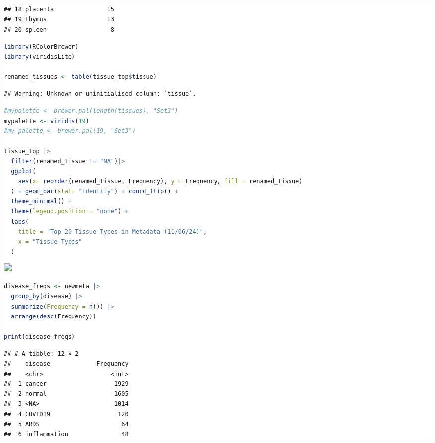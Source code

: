     ## 18 placenta               15
    ## 19 thymus                 13
    ## 20 spleen                  8

``` r
library(RColorBrewer)
library(viridisLite)
 
renamed_tissues <- table(tissue_top$tissue)
```

    ## Warning: Unknown or uninitialised column: `tissue`.

``` r
#mypalette <- brewer.pal(length(tissues), "Set3")
mypalette <- viridis(19)
#my_palette <- brewer.pal(19, "Set3")

tissue_top |>
  filter(renamed_tissue != "NA")|>
  ggplot(
    aes(x= reorder(renamed_tissue, Frequency), y = Frequency, fill = renamed_tissue)
  ) + geom_bar(stat= "identity") + coord_flip() +
  theme_minimal() +
  theme(legend.position = "none") +
  labs(
    title = "Top 20 Tissue Types in Metadata (11/06/24)",
    x = "Tissue Types"
  )
```

![](hickey_fall24_files/figure-gfm/unnamed-chunk-5-1.png)

``` r
disease_freqs <- newmeta |>
  group_by(disease) |>
  summarize(Frequency = n()) |>
  arrange(desc(Frequency))

print(disease_freqs)
```

    ## # A tibble: 12 × 2
    ##    disease             Frequency
    ##    <chr>                   <int>
    ##  1 cancer                   1929
    ##  2 normal                   1605
    ##  3 <NA>                     1014
    ##  4 COVID19                   120
    ##  5 ARDS                       64
    ##  6 inflammation               48